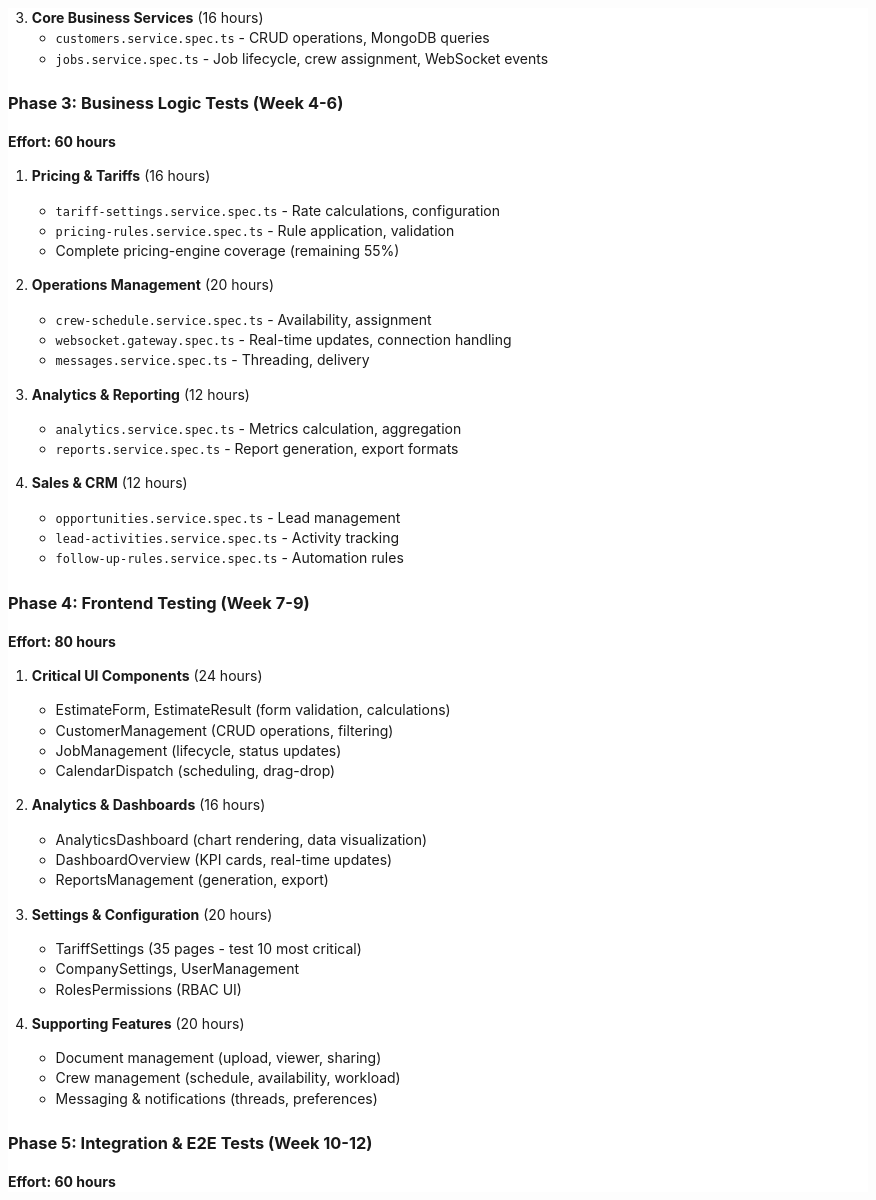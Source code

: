 3. **Core Business Services** (16 hours)
   - `customers.service.spec.ts` - CRUD operations, MongoDB queries
   - `jobs.service.spec.ts` - Job lifecycle, crew assignment, WebSocket events

### Phase 3: Business Logic Tests (Week 4-6)

**Effort: 60 hours**

1. **Pricing & Tariffs** (16 hours)
   - `tariff-settings.service.spec.ts` - Rate calculations, configuration
   - `pricing-rules.service.spec.ts` - Rule application, validation
   - Complete pricing-engine coverage (remaining 55%)

2. **Operations Management** (20 hours)
   - `crew-schedule.service.spec.ts` - Availability, assignment
   - `websocket.gateway.spec.ts` - Real-time updates, connection handling
   - `messages.service.spec.ts` - Threading, delivery

3. **Analytics & Reporting** (12 hours)
   - `analytics.service.spec.ts` - Metrics calculation, aggregation
   - `reports.service.spec.ts` - Report generation, export formats

4. **Sales & CRM** (12 hours)
   - `opportunities.service.spec.ts` - Lead management
   - `lead-activities.service.spec.ts` - Activity tracking
   - `follow-up-rules.service.spec.ts` - Automation rules

### Phase 4: Frontend Testing (Week 7-9)

**Effort: 80 hours**

1. **Critical UI Components** (24 hours)
   - EstimateForm, EstimateResult (form validation, calculations)
   - CustomerManagement (CRUD operations, filtering)
   - JobManagement (lifecycle, status updates)
   - CalendarDispatch (scheduling, drag-drop)

2. **Analytics & Dashboards** (16 hours)
   - AnalyticsDashboard (chart rendering, data visualization)
   - DashboardOverview (KPI cards, real-time updates)
   - ReportsManagement (generation, export)

3. **Settings & Configuration** (20 hours)
   - TariffSettings (35 pages - test 10 most critical)
   - CompanySettings, UserManagement
   - RolesPermissions (RBAC UI)

4. **Supporting Features** (20 hours)
   - Document management (upload, viewer, sharing)
   - Crew management (schedule, availability, workload)
   - Messaging & notifications (threads, preferences)

### Phase 5: Integration & E2E Tests (Week 10-12)

**Effort: 60 hours**
